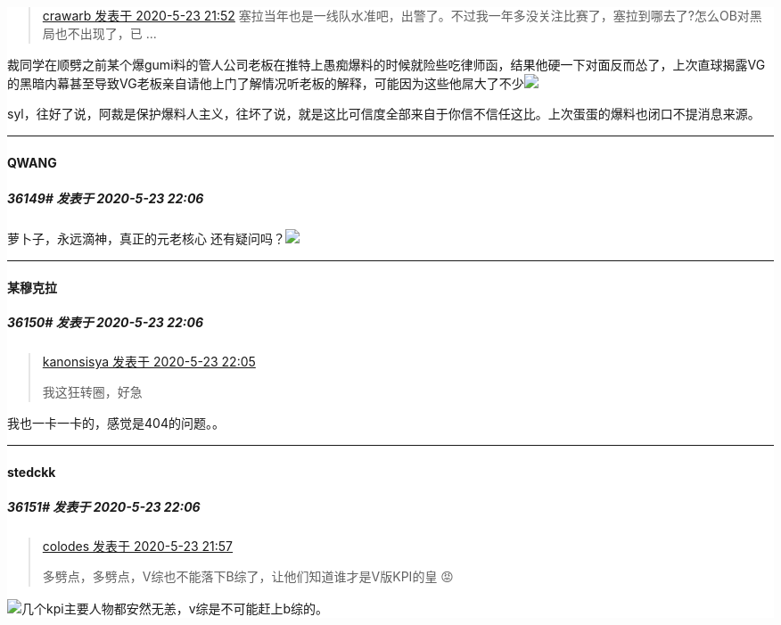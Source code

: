 

<blockquote><a href="httphttps://bbs.saraba1st.com/2b/forum.php?mod=redirect&amp;goto=findpost&amp;pid=47533900&amp;ptid=1924531" target="_blank">crawarb 发表于 2020-5-23 21:52</a>
塞拉当年也是一线队水准吧，出警了。不过我一年多没关注比赛了，塞拉到哪去了?怎么OB对黑局也不出现了，已 ...</blockquote>
裁同学在顺劈之前某个爆gumi料的管人公司老板在推特上愚痴爆料的时候就险些吃律师函，结果他硬一下对面反而怂了，上次直球揭露VG的黑暗内幕甚至导致VG老板亲自请他上门了解情况听老板的解释，可能因为这些他屌大了不少<img src="https://static.saraba1st.com/image/smiley/face2017/165.png" referrerpolicy="no-referrer">

syl，往好了说，阿裁是保护爆料人主义，往坏了说，就是这比可信度全部来自于你信不信任这比。上次蛋蛋的爆料也闭口不提消息来源。







-----

####  QWANG  
##### 36149#       发表于 2020-5-23 22:06




萝卜子，永远滴神，真正的元老核心 还有疑问吗？<img src="https://static.saraba1st.com/image/smiley/face2017/067.png" referrerpolicy="no-referrer">







-----

####  某穆克拉  
##### 36150#       发表于 2020-5-23 22:06



<blockquote><a href="httphttps://bbs.saraba1st.com/2b/forum.php?mod=redirect&amp;goto=findpost&amp;pid=47534058&amp;ptid=1924531" target="_blank">kanonsisya 发表于 2020-5-23 22:05</a>

我这狂转圈，好急</blockquote>
我也一卡一卡的，感觉是404的问题。。







-----

####  stedckk  
##### 36151#       发表于 2020-5-23 22:06



<blockquote><a href="httphttps://bbs.saraba1st.com/2b/forum.php?mod=redirect&amp;goto=findpost&amp;pid=47533964&amp;ptid=1924531" target="_blank">colodes 发表于 2020-5-23 21:57</a>

多劈点，多劈点，V综也不能落下B综了，让他们知道谁才是V版KPI的皇 😡</blockquote>
<img src="https://static.saraba1st.com/image/smiley/face2017/067.png" referrerpolicy="no-referrer">几个kpi主要人物都安然无恙，v综是不可能赶上b综的。


